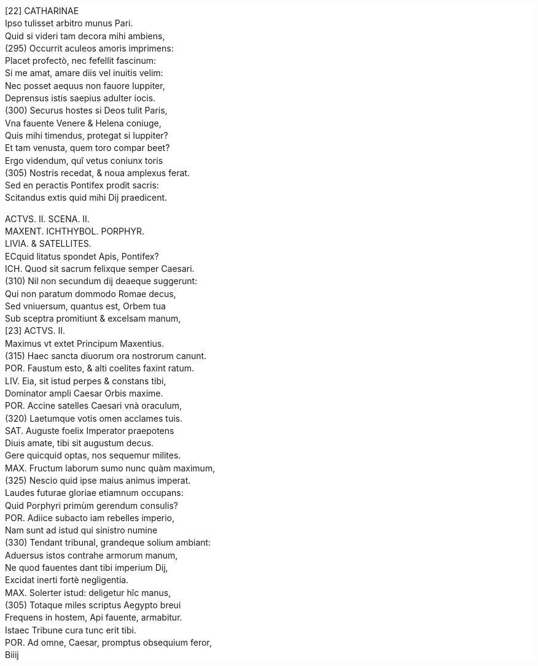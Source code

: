 \[22\] CATHARINAE\
Ipso tulisset arbitro munus Pari.\
Quid si videri tam decora mihi ambiens,\
(295) Occurrit aculeos amoris imprimens:\
Placet profectò, nec fefellit fascinum:\
Si me amat, amare diis vel inuitis velim:\
Nec posset aequus non fauore Iuppiter,\
Deprensus istis saepius adulter iocis.\
(300) Securus hostes si Deos tulit Paris,\
Vna fauente Venere & Helena coniuge,\
Quis mihi timendus, protegat si Iuppiter?\
Et tam venusta, quem toro compar beet?\
Ergo videndum, quî vetus coniunx toris\
(305) Nostris recedat, & noua amplexus ferat.\
Sed en peractis Pontifex prodit sacris:\
Scitandus extis quid mihi Dij praedicent.

ACTVS. II. SCENA. II.\
MAXENT. ICHTHYBOL. PORPHYR.\
LIVIA. & SATELLITES.\
ECquid litatus spondet Apis, Pontifex?\
ICH. Quod sit sacrum felixque semper Caesari.\
(310) Nil non secundum dij deaeque suggerunt:\
Qui non paratum dommodo Romae decus,\
Sed vniuersum, quantus est, Orbem tua\
Sub sceptra promitiunt & excelsam manum,\
\[23\] ACTVS. II.\
Maximus vt extet Principum Maxentius.\
(315) Haec sancta diuorum ora nostrorum canunt.\
POR. Faustum esto, & alti coelites faxint ratum.\
LIV. Eia, sit istud perpes & constans tibi,\
Dominator ampli Caesar Orbis maxime.\
POR. Accine satelles Caesari vnà oraculum,\
(320) Laetumque votis omen acclames tuis.\
SAT. Auguste foelix Imperator praepotens\
Diuis amate, tibi sit augustum decus.\
Gere quicquid optas, nos sequemur milites.\
MAX. Fructum laborum sumo nunc quàm maximum,\
(325) Nescio quid ipse maius animus imperat.\
Laudes futurae gloriae etiamnum occupans:\
Quid Porphyri primùm gerendum consulis?\
POR. Adiice subacto iam rebelles imperio,\
Nam sunt ad istud qui sinistro numine\
(330) Tendant tribunal, grandeque solium ambiant:\
Aduersus istos contrahe armorum manum,\
Ne quod fauentes dant tibi imperium Dij,\
Excidat inerti fortè negligentia.\
MAX. Solerter istud: deligetur hîc manus,\
(305) Totaque miles scriptus Aegypto breui\
Frequens in hostem, Api fauente, armabitur.\
Istaec Tribune cura tunc erit tibi.\
POR. Ad omne, Caesar, promptus obsequium feror,\
Biiij
